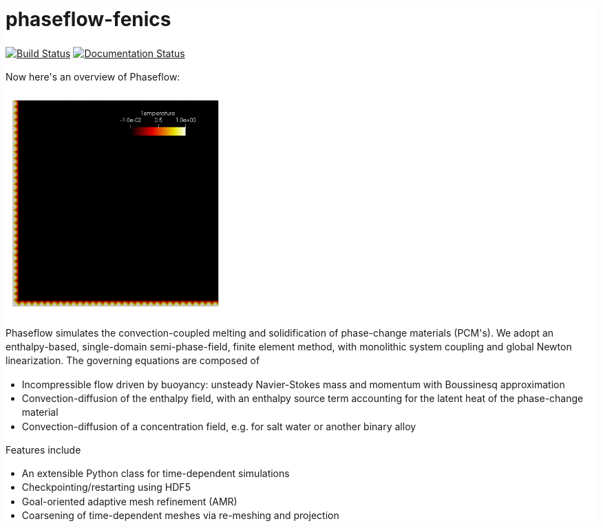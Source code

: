 # phaseflow-fenics
[![Build Status](https://travis-ci.org/geo-fluid-dynamics/phaseflow-fenics.svg?branch=master)](https://travis-ci.org/geo-fluid-dynamics/phaseflow-fenics)
[![Documentation Status](https://readthedocs.org/projects/phaseflow/badge/?version=latest)](http://phaseflow.readthedocs.io/?badge=latest)

Now here's an overview of Phaseflow:

<img src="./docs/images/OrthogonalMelting.gif" width="320">

Phaseflow simulates the convection-coupled melting and solidification of phase-change materials (PCM's). We adopt an enthalpy-based, single-domain semi-phase-field, finite element method, with monolithic system coupling and global Newton linearization. The governing equations are composed of
- Incompressible flow driven by buoyancy: unsteady Navier-Stokes mass and momentum with Boussinesq approximation
- Convection-diffusion of the enthalpy field, with an enthalpy source term accounting for the latent heat of the phase-change material
- Convection-diffusion of a concentration field, e.g. for salt water or another binary alloy

Features include
- An extensible Python class for time-dependent simulations
- Checkpointing/restarting using HDF5
- Goal-oriented adaptive mesh refinement (AMR)
- Coarsening of time-dependent meshes via re-meshing and projection
